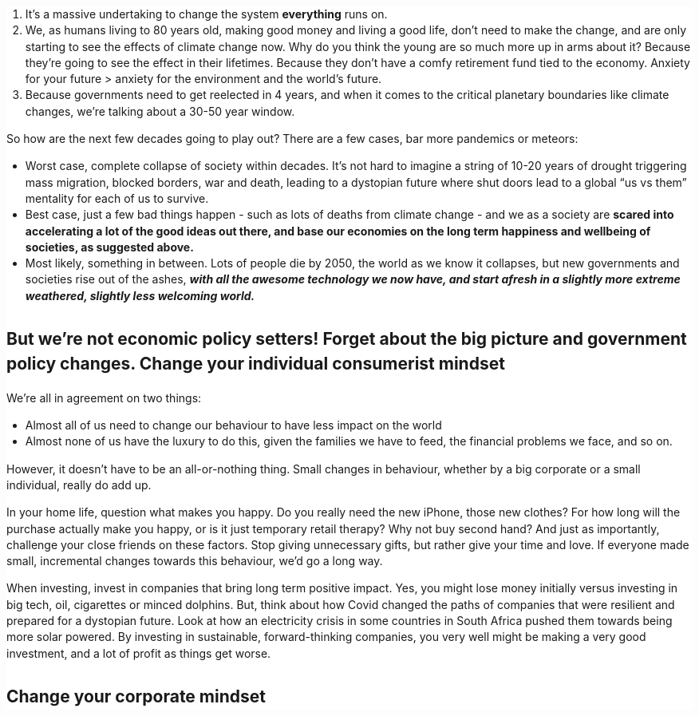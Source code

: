 
1. It’s a massive undertaking to change the system **everything** runs on.
2. We, as humans living to 80 years old, making good money and living a good life, don’t need to make the change, and are only starting to see the effects of climate change now. Why do you think the young are so much more up in arms about it? Because they’re going to see the effect in their lifetimes. Because they don’t have a comfy retirement fund tied to the economy. Anxiety for your future > anxiety for the environment and the world’s future. 
3. Because governments need to get reelected in 4 years, and when it comes to the critical planetary boundaries like climate changes, we’re talking about a 30-50 year window.

So how are the next few decades going to play out? There are a few cases, bar more pandemics or meteors:



* Worst case, complete collapse of society within decades. It’s not hard to imagine a string of 10-20 years of drought triggering mass migration, blocked borders, war and death, leading to a dystopian future where shut doors lead to a global “us vs them” mentality for each of us to survive.
* Best case, just a few bad things happen - such as lots of deaths from climate change - and we as a society are **scared into accelerating a lot of the good ideas out there, and base our economies on the long term happiness and wellbeing of societies, as suggested above.**
* Most likely, something in between. Lots of people die by 2050, the world as we know it collapses, but new governments and societies rise out of the ashes, **_with all the awesome technology we now have, and start afresh in a slightly more extreme weathered, slightly less welcoming world._** 


## But we’re not economic policy setters! Forget about the big picture and government policy changes. Change your individual consumerist mindset

We’re all in agreement on two things:



* Almost all of us need to change our behaviour to have less impact on the world
* Almost none of us have the luxury to do this, given the families we have to feed, the financial problems we face, and so on.

However, it doesn’t have to be an all-or-nothing thing. Small changes in behaviour, whether by a big corporate or a small individual, really do add up.

In your home life, question what makes you happy. Do you really need the new iPhone, those new clothes? For how long will the purchase actually make you happy, or is it just temporary retail therapy? Why not buy second hand? And just as importantly, challenge your close friends on these factors. Stop giving unnecessary gifts, but rather give your time and love. If everyone made small, incremental changes towards this behaviour, we’d go a long way.

When investing, invest in companies that bring long term positive impact. Yes, you might lose money initially versus investing in big tech, oil, cigarettes or minced dolphins. But, think about how Covid changed the paths of companies that were resilient and prepared for a dystopian future. Look at how an electricity crisis in some countries in South Africa pushed them towards being more solar powered. By investing in sustainable, forward-thinking companies, you very well might be making a very good investment, and a lot of profit as things get worse. 


## Change your corporate mindset
